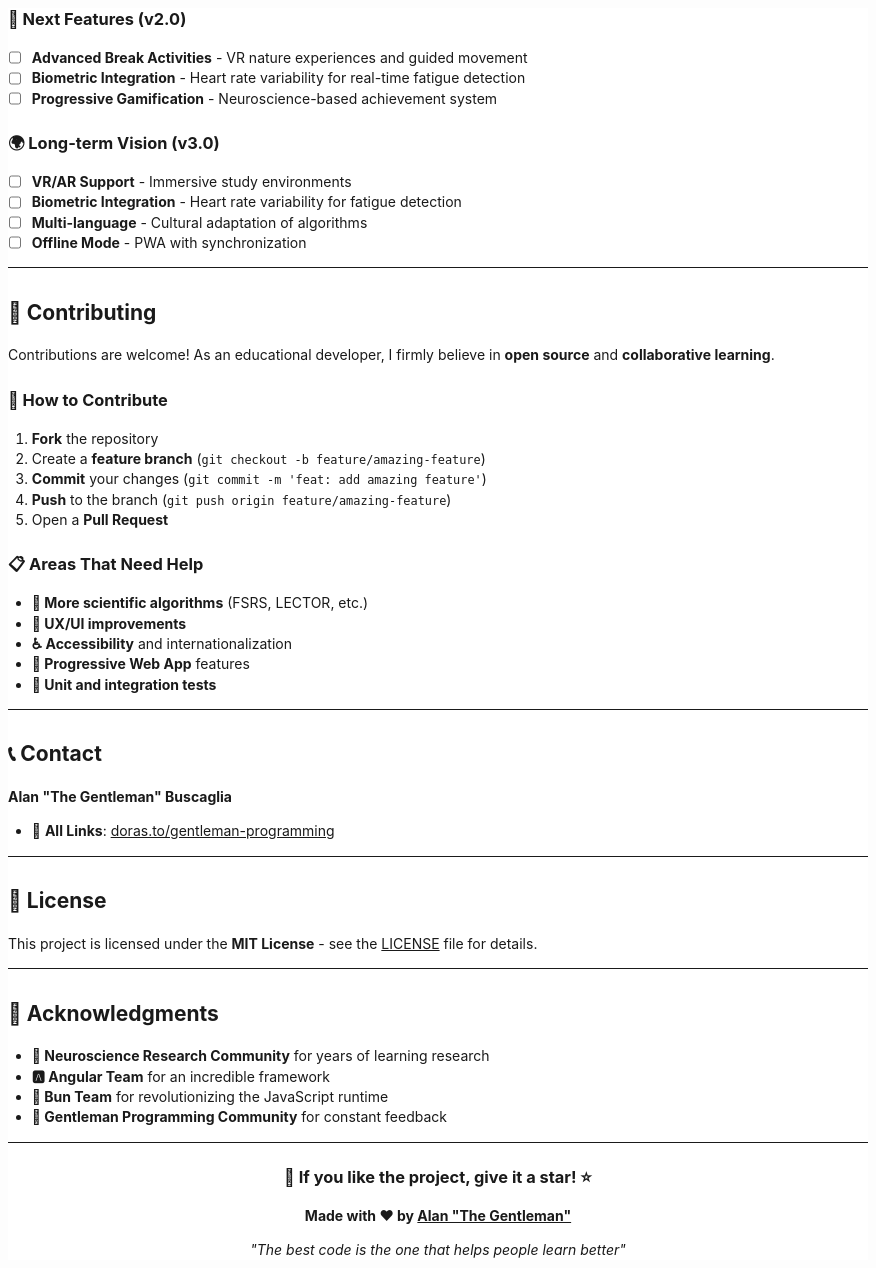 ### 🚀 Next Features (v2.0)
- [ ] **Advanced Break Activities** - VR nature experiences and guided movement
- [ ] **Biometric Integration** - Heart rate variability for real-time fatigue detection
- [ ] **Progressive Gamification** - Neuroscience-based achievement system

### 🌍 Long-term Vision (v3.0)
- [ ] **VR/AR Support** - Immersive study environments
- [ ] **Biometric Integration** - Heart rate variability for fatigue detection
- [ ] **Multi-language** - Cultural adaptation of algorithms
- [ ] **Offline Mode** - PWA with synchronization

---

## 🤝 Contributing

Contributions are welcome! As an educational developer, I firmly believe in **open source** and **collaborative learning**.

### 🎯 How to Contribute
1. **Fork** the repository
2. Create a **feature branch** (`git checkout -b feature/amazing-feature`)
3. **Commit** your changes (`git commit -m 'feat: add amazing feature'`)
4. **Push** to the branch (`git push origin feature/amazing-feature`)
5. Open a **Pull Request**

### 📋 Areas That Need Help
- **🧪 More scientific algorithms** (FSRS, LECTOR, etc.)
- **🎨 UX/UI improvements**
- **♿ Accessibility** and internationalization
- **📱 Progressive Web App** features
- **🧪 Unit and integration tests**

---

## 📞 Contact

**Alan "The Gentleman" Buscaglia**
- 🔗 **All Links**: [doras.to/gentleman-programming](https://doras.to/gentleman-programming)

---

## 📄 License

This project is licensed under the **MIT License** - see the [LICENSE](LICENSE) file for details.

---

## 🙏 Acknowledgments

- **🔬 Neuroscience Research Community** for years of learning research
- **🅰️ Angular Team** for an incredible framework
- **🍞 Bun Team** for revolutionizing the JavaScript runtime
- **👥 Gentleman Programming Community** for constant feedback

---

<div align="center">

### 🌟 If you like the project, give it a star! ⭐

**Made with ❤️ by [Alan "The Gentleman"](https://youtube.com/@gentlemanprogramming)**

*"The best code is the one that helps people learn better"*

</div>